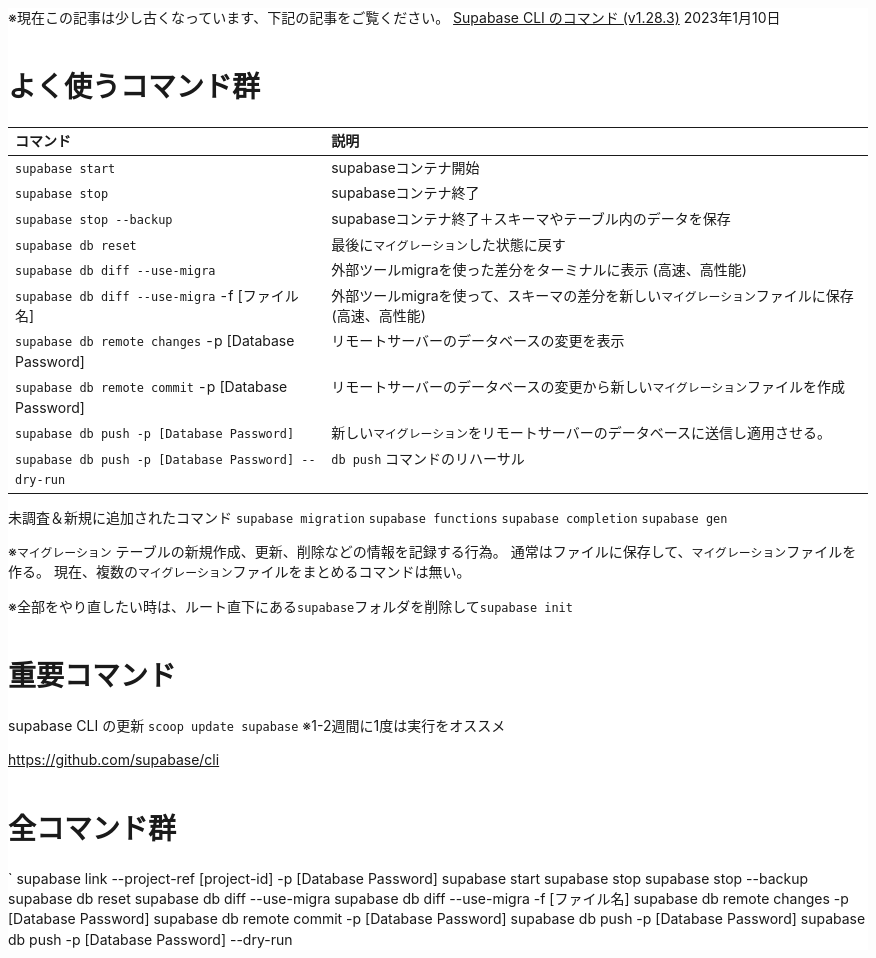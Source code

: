 
※現在この記事は少し古くなっています、下記の記事をご覧ください。
[Supabase CLI のコマンド (v1.28.3)](https://qiita.com/masakinihirota/items/685f70770d8224ba2fa5#comment-96ad1f43ba2932b8733b) 2023年1月10日


# よく使うコマンド群

| コマンド | 説明 |
|:-|:-|
| `supabase start` | supabaseコンテナ開始 |
| `supabase stop` | supabaseコンテナ終了 |
| `supabase stop --backup` | supabaseコンテナ終了＋スキーマやテーブル内のデータを保存 |
| `supabase db reset` | 最後に`マイグレーション`した状態に戻す |
| `supabase db diff --use-migra` | 外部ツールmigraを使った差分をターミナルに表示 (高速、高性能) |
| `supabase db diff --use-migra` -f [ファイル名] | 外部ツールmigraを使って、スキーマの差分を新しい`マイグレーション`ファイルに保存 (高速、高性能) |
| `supabase db remote changes` -p [Database Password] | リモートサーバーのデータベースの変更を表示 |
| `supabase db remote commit` -p [Database Password]  | リモートサーバーのデータベースの変更から新しい`マイグレーション`ファイルを作成 |
| `supabase db push -p [Database Password]` | 新しい`マイグレーション`をリモートサーバーのデータベースに送信し適用させる。 |
| `supabase db push -p [Database Password] --dry-run` | `db push` コマンドのリハーサル |

未調査＆新規に追加されたコマンド
`supabase migration`
`supabase functions`
`supabase completion`
`supabase gen`



※`マイグレーション`
テーブルの新規作成、更新、削除などの情報を記録する行為。
通常はファイルに保存して、`マイグレーション`ファイルを作る。
現在、複数の`マイグレーション`ファイルをまとめるコマンドは無い。

※全部をやり直したい時は、ルート直下にある`supabase`フォルダを削除して`supabase init`

# 重要コマンド
supabase CLI の更新
`scoop update supabase`
※1-2週間に1度は実行をオススメ

https://github.com/supabase/cli

# 全コマンド群
`
supabase link --project-ref [project-id] -p [Database Password]
supabase start
supabase stop
supabase stop --backup
supabase db reset
supabase db diff --use-migra
supabase db diff --use-migra -f [ファイル名]
supabase db remote changes -p [Database Password]
supabase db remote commit -p [Database Password]
supabase db push -p [Database Password]
supabase db push -p [Database Password] --dry-run